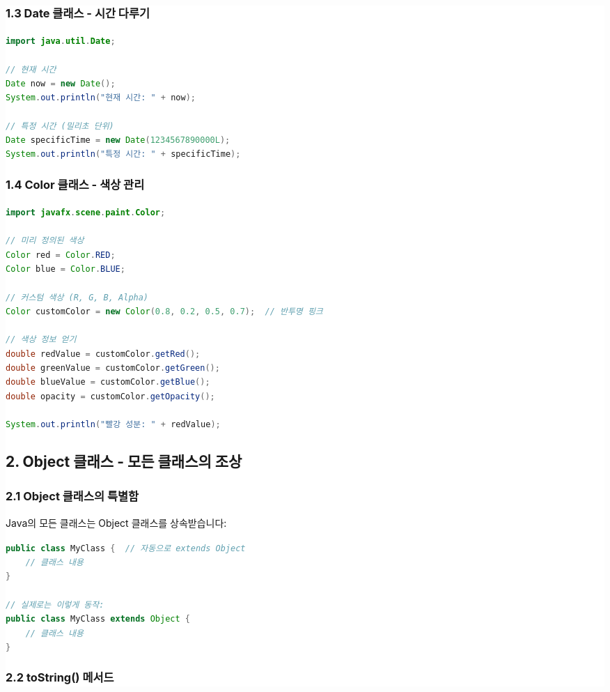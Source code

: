 ### 1.3 Date 클래스 - 시간 다루기

```java
import java.util.Date;

// 현재 시간
Date now = new Date();
System.out.println("현재 시간: " + now);

// 특정 시간 (밀리초 단위)
Date specificTime = new Date(1234567890000L);
System.out.println("특정 시간: " + specificTime);
```

### 1.4 Color 클래스 - 색상 관리

```java
import javafx.scene.paint.Color;

// 미리 정의된 색상
Color red = Color.RED;
Color blue = Color.BLUE;

// 커스텀 색상 (R, G, B, Alpha)
Color customColor = new Color(0.8, 0.2, 0.5, 0.7);  // 반투명 핑크

// 색상 정보 얻기
double redValue = customColor.getRed();
double greenValue = customColor.getGreen();
double blueValue = customColor.getBlue();
double opacity = customColor.getOpacity();

System.out.println("빨강 성분: " + redValue);
```

## 2. Object 클래스 - 모든 클래스의 조상

### 2.1 Object 클래스의 특별함

Java의 모든 클래스는 Object 클래스를 상속받습니다:
```java
public class MyClass {  // 자동으로 extends Object
    // 클래스 내용
}

// 실제로는 이렇게 동작:
public class MyClass extends Object {
    // 클래스 내용
}
```

### 2.2 toString() 메서드
